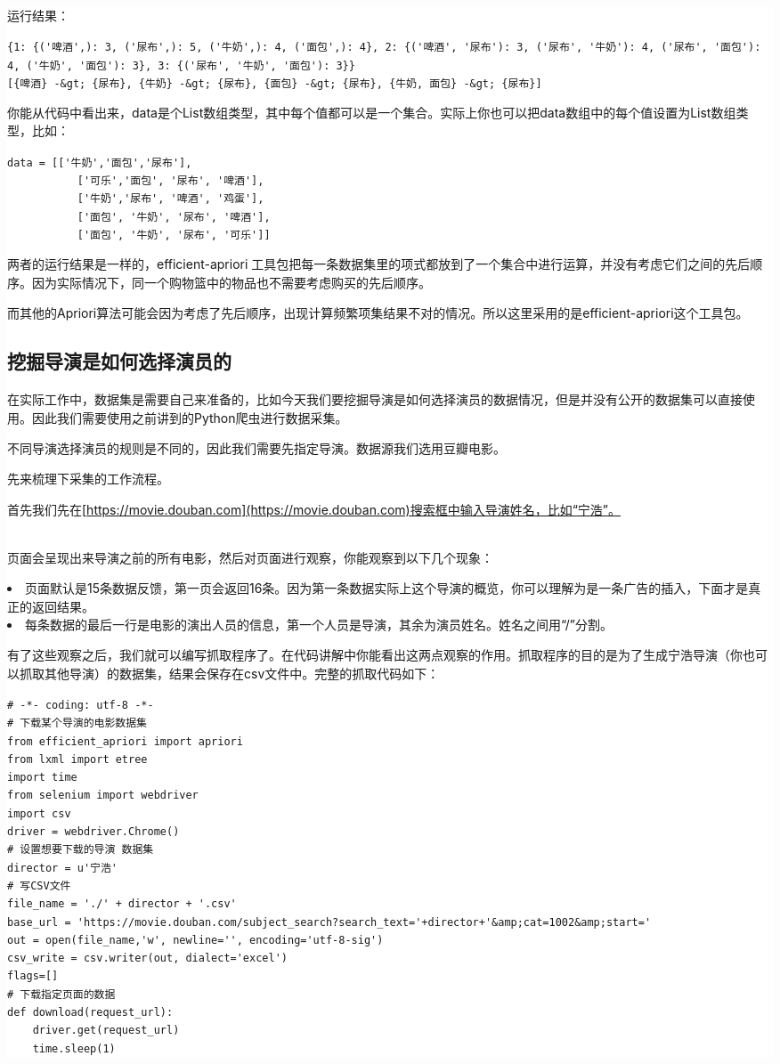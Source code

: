 运行结果：

```
{1: {('啤酒',): 3, ('尿布',): 5, ('牛奶',): 4, ('面包',): 4}, 2: {('啤酒', '尿布'): 3, ('尿布', '牛奶'): 4, ('尿布', '面包'): 4, ('牛奶', '面包'): 3}, 3: {('尿布', '牛奶', '面包'): 3}}
[{啤酒} -&gt; {尿布}, {牛奶} -&gt; {尿布}, {面包} -&gt; {尿布}, {牛奶, 面包} -&gt; {尿布}]

```

你能从代码中看出来，data是个List数组类型，其中每个值都可以是一个集合。实际上你也可以把data数组中的每个值设置为List数组类型，比如：

```
data = [['牛奶','面包','尿布'],
           ['可乐','面包', '尿布', '啤酒'],
           ['牛奶','尿布', '啤酒', '鸡蛋'],
           ['面包', '牛奶', '尿布', '啤酒'],
           ['面包', '牛奶', '尿布', '可乐']]

```

两者的运行结果是一样的，efficient-apriori 工具包把每一条数据集里的项式都放到了一个集合中进行运算，并没有考虑它们之间的先后顺序。因为实际情况下，同一个购物篮中的物品也不需要考虑购买的先后顺序。

而其他的Apriori算法可能会因为考虑了先后顺序，出现计算频繁项集结果不对的情况。所以这里采用的是efficient-apriori这个工具包。

## 挖掘导演是如何选择演员的

在实际工作中，数据集是需要自己来准备的，比如今天我们要挖掘导演是如何选择演员的数据情况，但是并没有公开的数据集可以直接使用。因此我们需要使用之前讲到的Python爬虫进行数据采集。

不同导演选择演员的规则是不同的，因此我们需要先指定导演。数据源我们选用豆瓣电影。

先来梳理下采集的工作流程。

首先我们先在[https://movie.douban.com](https://movie.douban.com)搜索框中输入导演姓名，比如“宁浩”。

<img src="https://static001.geekbang.org/resource/image/ea/ef/eaba9861825a38b6fbd5af1bff7194ef.png" alt=""><br>
页面会呈现出来导演之前的所有电影，然后对页面进行观察，你能观察到以下几个现象：

<li>
页面默认是15条数据反馈，第一页会返回16条。因为第一条数据实际上这个导演的概览，你可以理解为是一条广告的插入，下面才是真正的返回结果。
</li>
<li>
每条数据的最后一行是电影的演出人员的信息，第一个人员是导演，其余为演员姓名。姓名之间用“/”分割。
</li>

有了这些观察之后，我们就可以编写抓取程序了。在代码讲解中你能看出这两点观察的作用。抓取程序的目的是为了生成宁浩导演（你也可以抓取其他导演）的数据集，结果会保存在csv文件中。完整的抓取代码如下：

```
# -*- coding: utf-8 -*-
# 下载某个导演的电影数据集
from efficient_apriori import apriori
from lxml import etree
import time
from selenium import webdriver
import csv
driver = webdriver.Chrome()
# 设置想要下载的导演 数据集
director = u'宁浩'
# 写CSV文件
file_name = './' + director + '.csv'
base_url = 'https://movie.douban.com/subject_search?search_text='+director+'&amp;cat=1002&amp;start='
out = open(file_name,'w', newline='', encoding='utf-8-sig')
csv_write = csv.writer(out, dialect='excel')
flags=[]
# 下载指定页面的数据
def download(request_url):
	driver.get(request_url)
	time.sleep(1)
```